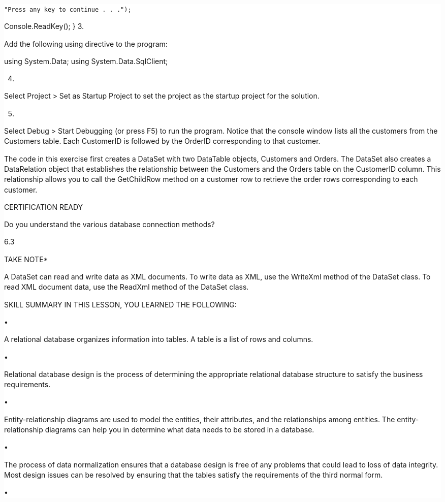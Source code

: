     "Press any key to continue . . .");
  Console.ReadKey();
}
3.

Add the following using directive to the program:

using System.Data; using System.Data.SqlClient;

4.

Select Project > Set as Startup Project to set the project as the startup project for the solution.

5.

Select Debug > Start Debugging (or press F5) to run the program. Notice that the console window lists all the customers from the Customers table. Each CustomerID is followed by the OrderID corresponding to that customer.

The code in this exercise first creates a DataSet with two DataTable objects, Customers and Orders. The DataSet also creates a DataRelation object that establishes the relationship between the Customers and the Orders table on the CustomerID column. This relationship allows you to call the GetChildRow method on a customer row to retrieve the order rows corresponding to each customer.

CERTIFICATION READY

Do you understand the various database connection methods?

6.3

TAKE NOTE*

A DataSet can read and write data as XML documents. To write data as XML, use the WriteXml method of the DataSet class. To read XML document data, use the ReadXml method of the DataSet class.

SKILL SUMMARY
IN THIS LESSON, YOU LEARNED THE FOLLOWING:

•

A relational database organizes information into tables. A table is a list of rows and columns.

•

Relational database design is the process of determining the appropriate relational database structure to satisfy the business requirements.

•

Entity-relationship diagrams are used to model the entities, their attributes, and the relationships among entities. The entity-relationship diagrams can help you in determine what data needs to be stored in a database.

•

The process of data normalization ensures that a database design is free of any problems that could lead to loss of data integrity. Most design issues can be resolved by ensuring that the tables satisfy the requirements of the third normal form.

•

